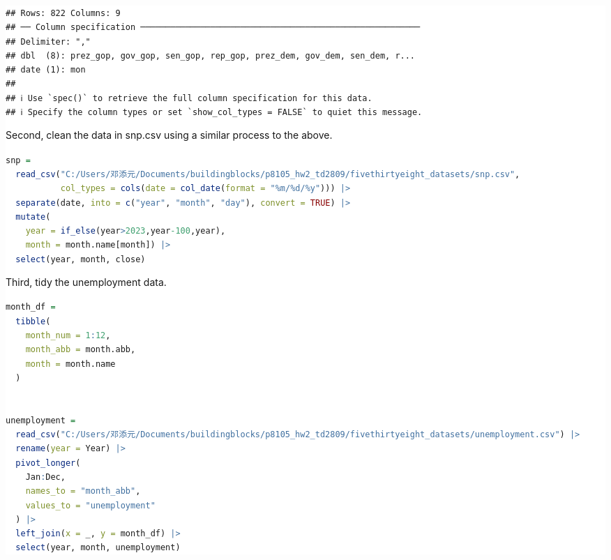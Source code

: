     ## Rows: 822 Columns: 9
    ## ── Column specification ────────────────────────────────────────────────────────
    ## Delimiter: ","
    ## dbl  (8): prez_gop, gov_gop, sen_gop, rep_gop, prez_dem, gov_dem, sen_dem, r...
    ## date (1): mon
    ## 
    ## ℹ Use `spec()` to retrieve the full column specification for this data.
    ## ℹ Specify the column types or set `show_col_types = FALSE` to quiet this message.

Second, clean the data in snp.csv using a similar process to the above.

``` r
snp = 
  read_csv("C:/Users/邓添元/Documents/buildingblocks/p8105_hw2_td2809/fivethirtyeight_datasets/snp.csv",
           col_types = cols(date = col_date(format = "%m/%d/%y"))) |>
  separate(date, into = c("year", "month", "day"), convert = TRUE) |>
  mutate(
    year = if_else(year>2023,year-100,year),
    month = month.name[month]) |>
  select(year, month, close) 
```

Third, tidy the unemployment data.

``` r
month_df = 
  tibble(
    month_num = 1:12,
    month_abb = month.abb,
    month = month.name
  )


unemployment = 
  read_csv("C:/Users/邓添元/Documents/buildingblocks/p8105_hw2_td2809/fivethirtyeight_datasets/unemployment.csv") |>
  rename(year = Year) |>
  pivot_longer(
    Jan:Dec, 
    names_to = "month_abb",
    values_to = "unemployment"
  ) |> 
  left_join(x = _, y = month_df) |> 
  select(year, month, unemployment)
```
